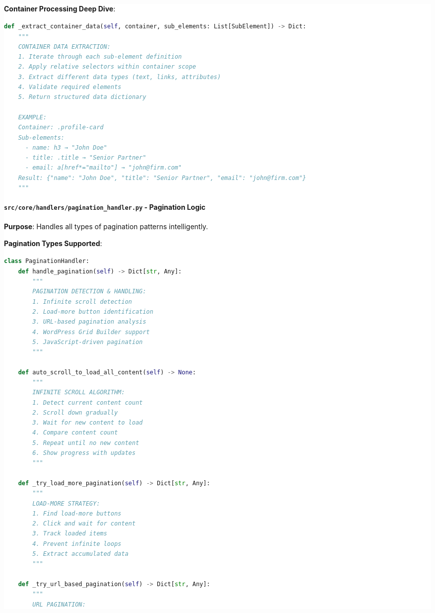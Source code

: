 ```python
```

**Container Processing Deep Dive**:
```python
def _extract_container_data(self, container, sub_elements: List[SubElement]) -> Dict:
    """
    CONTAINER DATA EXTRACTION:
    1. Iterate through each sub-element definition
    2. Apply relative selectors within container scope
    3. Extract different data types (text, links, attributes)
    4. Validate required elements
    5. Return structured data dictionary
    
    EXAMPLE:
    Container: .profile-card
    Sub-elements:
      - name: h3 → "John Doe"
      - title: .title → "Senior Partner"
      - email: a[href*="mailto"] → "john@firm.com"
    Result: {"name": "John Doe", "title": "Senior Partner", "email": "john@firm.com"}
    """
```

#### `src/core/handlers/pagination_handler.py` - Pagination Logic

**Purpose**: Handles all types of pagination patterns intelligently.

**Pagination Types Supported**:
```python
class PaginationHandler:
    def handle_pagination(self) -> Dict[str, Any]:
        """
        PAGINATION DETECTION & HANDLING:
        1. Infinite scroll detection
        2. Load-more button identification
        3. URL-based pagination analysis
        4. WordPress Grid Builder support
        5. JavaScript-driven pagination
        """
    
    def auto_scroll_to_load_all_content(self) -> None:
        """
        INFINITE SCROLL ALGORITHM:
        1. Detect current content count
        2. Scroll down gradually
        3. Wait for new content to load
        4. Compare content count
        5. Repeat until no new content
        6. Show progress with updates
        """
    
    def _try_load_more_pagination(self) -> Dict[str, Any]:
        """
        LOAD-MORE STRATEGY:
        1. Find load-more buttons
        2. Click and wait for content
        3. Track loaded items
        4. Prevent infinite loops
        5. Extract accumulated data
        """
    
    def _try_url_based_pagination(self) -> Dict[str, Any]:
        """
        URL PAGINATION:
```